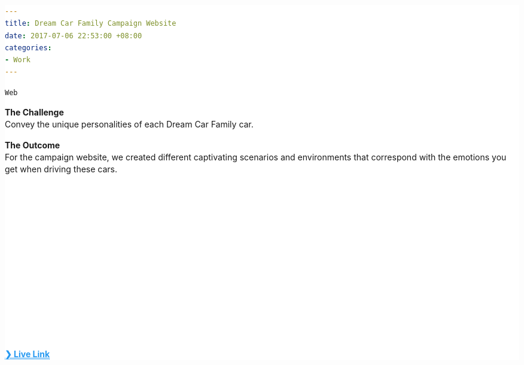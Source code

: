 ```yaml
---
title: Dream Car Family Campaign Website
date: 2017-07-06 22:53:00 +08:00
categories:
- Work
---
```


`Web`

<b>The Challenge</b><br>Convey the unique personalities of each Dream Car Family car.

<b>The Outcome</b><br>For the campaign website, we created different captivating scenarios and environments that correspond with the emotions you get when driving these cars.

<p><img src="https://s3.amazonaws.com/kitmeng.com/img/mercedes-me-connect-library/isometric-design.png" alt="" style="width:100%;"></p>

<p><img src="https://s3-us-west-2.amazonaws.com/interone/0000\+Mercedes\+me\+Club\+E-Brochure/iPad-App/01.png" alt="" style="width:100%;"></p>

<p><img src="https://s3-us-west-2.amazonaws.com/interone/0000\+Mercedes\+me\+Club\+E-Brochure/iPad-App/02.png" alt="" style="width:100%;"></p>

<p><img src="https://s3-us-west-2.amazonaws.com/interone/0000\+Mercedes\+me\+Club\+E-Brochure/iPad-App/03.png" alt="" style="width:100%;"></p>

<p><img src="https://s3-us-west-2.amazonaws.com/interone/0000\+Mercedes\+me\+Club\+E-Brochure/iPad-App/04.png" alt="" style="width:100%;"></p>

<p><img src="https://s3-us-west-2.amazonaws.com/interone/0000\+Mercedes\+me\+Club\+E-Brochure/iPad-App/05.png" alt="" style="width:100%;"></p>

<p><img src="https://s3-us-west-2.amazonaws.com/interone/0000\+Mercedes\+me\+Club\+E-Brochure/iPad-App/06.png" alt="" style="width:100%;"></p>

<p><img src="https://s3-us-west-2.amazonaws.com/interone/0000\+Mercedes\+me\+Club\+E-Brochure/iPad-App/00.png" alt="" style="width:100%;"></p>

<i class="em em-link"></i><a href="https://marvelapp.com/4b152ci" style="border-bottom: 1px dotted #2699F1; color: #2699F1;" target="_blank"><b>❯ Live Link</b></a>